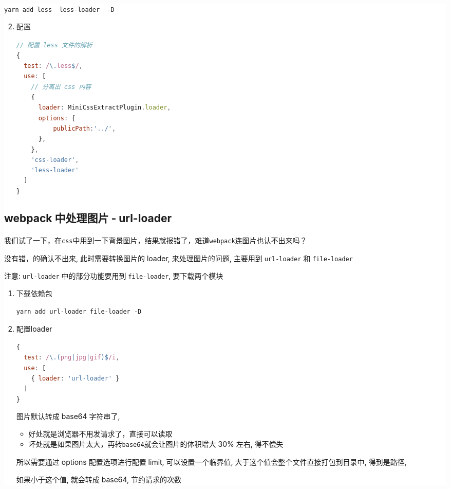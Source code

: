    ```
   yarn add less  less-loader  -D
   ```

2. 配置

   ```js
   // 配置 less 文件的解析
   {
     test: /\.less$/,
     use: [
       // 分离出 css 内容
       {
         loader: MiniCssExtractPlugin.loader,
         options: {
             publicPath:'../',
         },
       }, 
       'css-loader',
       'less-loader' 
     ]
   }
   ```



## webpack 中处理图片 - url-loader

我们试了一下，在`css`中用到一下背景图片，结果就报错了，难道`webpack`连图片也认不出来吗？

没有错，的确认不出来, 此时需要转换图片的 loader, 来处理图片的问题,  主要用到 `url-loader`  和   `file-loader`

注意: `url-loader` 中的部分功能要用到 `file-loader`,  要下载两个模块

1. 下载依赖包

   ```
   yarn add url-loader file-loader -D
   ```

2. 配置loader

   ```js
   {
     test: /\.(png|jpg|gif)$/i,
     use: [
       { loader: 'url-loader' }
     ]
   }
   ```

   图片默认转成 base64 字符串了,  

   - 好处就是浏览器不用发请求了，直接可以读取
   - 坏处就是如果图片太大，再转`base64`就会让图片的体积增大 30% 左右, 得不偿失

   所以需要通过 options 配置选项进行配置 limit, 可以设置一个临界值, 大于这个值会整个文件直接打包到目录中, 得到是路径,

   如果小于这个值, 就会转成 base64, 节约请求的次数
